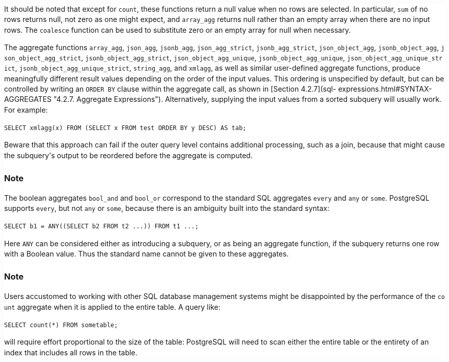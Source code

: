   

It should be noted that except for `count`, these functions return a null
value when no rows are selected. In particular, `sum` of no rows returns null,
not zero as one might expect, and `array_agg` returns null rather than an
empty array when there are no input rows. The `coalesce` function can be used
to substitute zero or an empty array for null when necessary.

The aggregate functions `array_agg`, `json_agg`, `jsonb_agg`,
`json_agg_strict`, `jsonb_agg_strict`, `json_object_agg`, `jsonb_object_agg`,
`json_object_agg_strict`, `jsonb_object_agg_strict`, `json_object_agg_unique`,
`jsonb_object_agg_unique`, `json_object_agg_unique_strict`,
`jsonb_object_agg_unique_strict`, `string_agg`, and `xmlagg`, as well as
similar user-defined aggregate functions, produce meaningfully different
result values depending on the order of the input values. This ordering is
unspecified by default, but can be controlled by writing an `ORDER BY` clause
within the aggregate call, as shown in [Section 4.2.7](sql-
expressions.html#SYNTAX-AGGREGATES "4.2.7. Aggregate Expressions").
Alternatively, supplying the input values from a sorted subquery will usually
work. For example:

    
    
    SELECT xmlagg(x) FROM (SELECT x FROM test ORDER BY y DESC) AS tab;
    

Beware that this approach can fail if the outer query level contains
additional processing, such as a join, because that might cause the subquery's
output to be reordered before the aggregate is computed.

### Note

The boolean aggregates `bool_and` and `bool_or` correspond to the standard SQL
aggregates `every` and `any` or `some`. PostgreSQL supports `every`, but not
`any` or `some`, because there is an ambiguity built into the standard syntax:

    
    
    SELECT b1 = ANY((SELECT b2 FROM t2 ...)) FROM t1 ...;
    

Here `ANY` can be considered either as introducing a subquery, or as being an
aggregate function, if the subquery returns one row with a Boolean value. Thus
the standard name cannot be given to these aggregates.

### Note

Users accustomed to working with other SQL database management systems might
be disappointed by the performance of the `count` aggregate when it is applied
to the entire table. A query like:

    
    
    SELECT count(*) FROM sometable;
    

will require effort proportional to the size of the table: PostgreSQL will
need to scan either the entire table or the entirety of an index that includes
all rows in the table.

